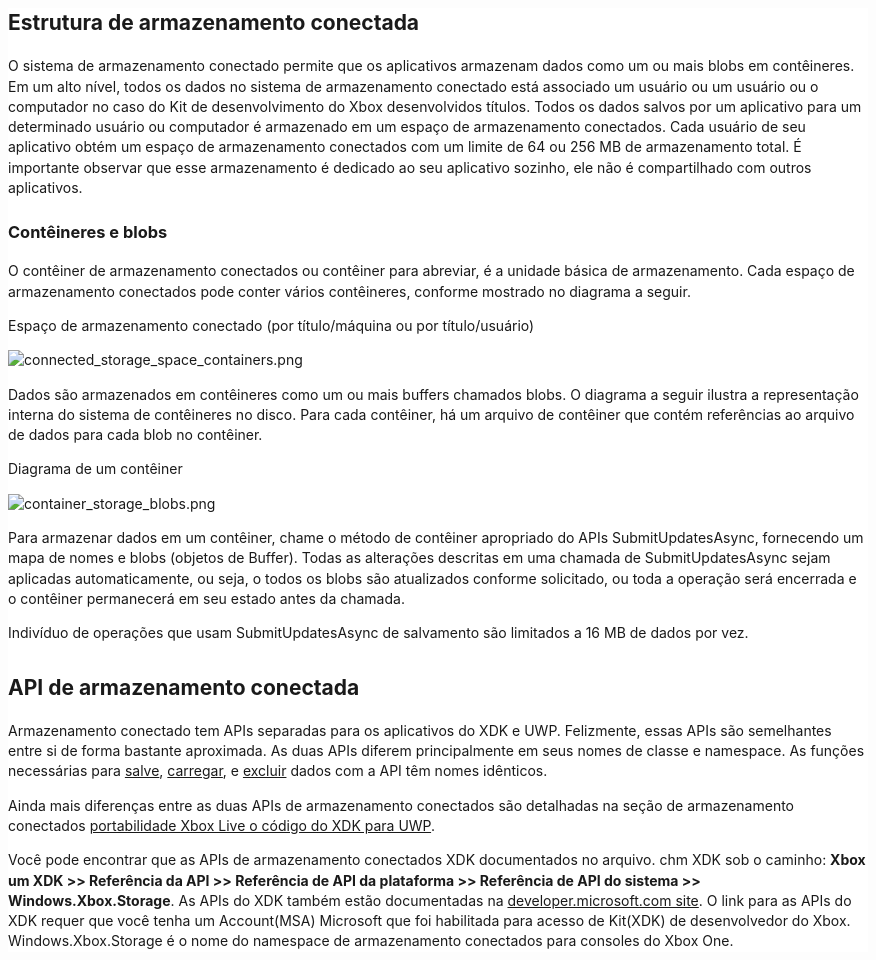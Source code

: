 ## <a name="connected-storage-structure"></a>Estrutura de armazenamento conectada

O sistema de armazenamento conectado permite que os aplicativos armazenam dados como um ou mais blobs em contêineres. Em um alto nível, todos os dados no sistema de armazenamento conectado está associado um usuário ou um usuário ou o computador no caso do Kit de desenvolvimento do Xbox desenvolvidos títulos. Todos os dados salvos por um aplicativo para um determinado usuário ou computador é armazenado em um espaço de armazenamento conectados. Cada usuário de seu aplicativo obtém um espaço de armazenamento conectados com um limite de 64 ou 256 MB de armazenamento total. É importante observar que esse armazenamento é dedicado ao seu aplicativo sozinho, ele não é compartilhado com outros aplicativos.

### <a name="containers-and-blobs"></a>Contêineres e blobs

O contêiner de armazenamento conectados ou contêiner para abreviar, é a unidade básica de armazenamento. Cada espaço de armazenamento conectados pode conter vários contêineres, conforme mostrado no diagrama a seguir.

Espaço de armazenamento conectado (por título/máquina ou por título/usuário)

![connected_storage_space_containers.png](../../images/connected_storage/connected_storage_space_containers.png)

 Dados são armazenados em contêineres como um ou mais buffers chamados blobs. O diagrama a seguir ilustra a representação interna do sistema de contêineres no disco. Para cada contêiner, há um arquivo de contêiner que contém referências ao arquivo de dados para cada blob no contêiner.

Diagrama de um contêiner

![container_storage_blobs.png](../../images/connected_storage/container_storage_blobs.png)

Para armazenar dados em um contêiner, chame o método de contêiner apropriado do APIs SubmitUpdatesAsync, fornecendo um mapa de nomes e blobs (objetos de Buffer). Todas as alterações descritas em uma chamada de SubmitUpdatesAsync sejam aplicadas automaticamente, ou seja, o todos os blobs são atualizados conforme solicitado, ou toda a operação será encerrada e o contêiner permanecerá em seu estado antes da chamada.

Indivíduo de operações que usam SubmitUpdatesAsync de salvamento são limitados a 16 MB de dados por vez.

## <a name="connected-storage-api"></a>API de armazenamento conectada

Armazenamento conectado tem APIs separadas para os aplicativos do XDK e UWP. Felizmente, essas APIs são semelhantes entre si de forma bastante aproximada. As duas APIs diferem principalmente em seus nomes de classe e namespace. As funções necessárias para [salve](connected-storage-saving.md), [carregar](connected-storage-loading.md), e [excluir](connected-storage-deleting.md) dados com a API têm nomes idênticos.

Ainda mais diferenças entre as duas APIs de armazenamento conectados são detalhadas na seção de armazenamento conectados [portabilidade Xbox Live o código do XDK para UWP](../../using-xbox-live/porting-xbox-live-code-from-xdk-to-uwp.md).

Você pode encontrar que as APIs de armazenamento conectados XDK documentados no arquivo. chm XDK sob o caminho: **Xbox um XDK >> Referência da API >> Referência de API da plataforma >> Referência de API do sistema >> Windows.Xbox.Storage**.
As APIs do XDK também estão documentadas na [developer.microsoft.com site](https://developer.microsoft.com/en-us/games/xbox/docs/xdk/storage-xbox-microsoft-n).
O link para as APIs do XDK requer que você tenha um Account(MSA) Microsoft que foi habilitada para acesso de Kit(XDK) de desenvolvedor do Xbox.
Windows.Xbox.Storage é o nome do namespace de armazenamento conectados para consoles do Xbox One.
